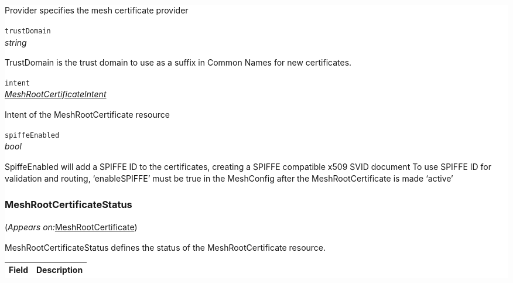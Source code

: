 </a>
</em>
</td>
<td>
<p>Provider specifies the mesh certificate provider</p>
</td>
</tr>
<tr>
<td>
<code>trustDomain</code><br/>
<em>
string
</em>
</td>
<td>
<p>TrustDomain is the trust domain to use as a suffix in Common Names for new certificates.</p>
</td>
</tr>
<tr>
<td>
<code>intent</code><br/>
<em>
<a href="#config.openservicemesh.io/v1alpha2.MeshRootCertificateIntent">
MeshRootCertificateIntent
</a>
</em>
</td>
<td>
<p>Intent of the MeshRootCertificate resource</p>
</td>
</tr>
<tr>
<td>
<code>spiffeEnabled</code><br/>
<em>
bool
</em>
</td>
<td>
<p>SpiffeEnabled will add a SPIFFE ID to the certificates, creating a SPIFFE compatible x509 SVID document
To use SPIFFE ID for validation and routing, &lsquo;enableSPIFFE&rsquo; must be true in the MeshConfig after the MeshRootCertificate is made &lsquo;active&rsquo;</p>
</td>
</tr>
</tbody>
</table>
<h3 id="config.openservicemesh.io/v1alpha2.MeshRootCertificateStatus">MeshRootCertificateStatus
</h3>
<p>
(<em>Appears on:</em><a href="#config.openservicemesh.io/v1alpha2.MeshRootCertificate">MeshRootCertificate</a>)
</p>
<p>
<p>MeshRootCertificateStatus defines the status of the MeshRootCertificate resource.</p>
</p>
<table>
<thead>
<tr>
<th>Field</th>
<th>Description</th>
</tr>
</thead>
<tbody>